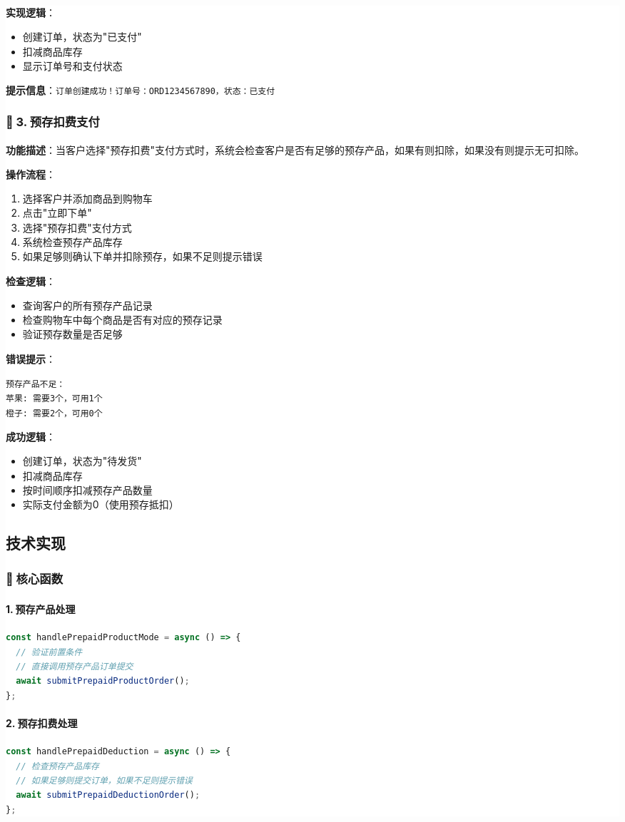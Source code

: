 **实现逻辑**：
- 创建订单，状态为"已支付"
- 扣减商品库存
- 显示订单号和支付状态

**提示信息**：`订单创建成功！订单号：ORD1234567890，状态：已支付`

### 🛒 3. 预存扣费支付

**功能描述**：当客户选择"预存扣费"支付方式时，系统会检查客户是否有足够的预存产品，如果有则扣除，如果没有则提示无可扣除。

**操作流程**：
1. 选择客户并添加商品到购物车
2. 点击"立即下单"
3. 选择"预存扣费"支付方式
4. 系统检查预存产品库存
5. 如果足够则确认下单并扣除预存，如果不足则提示错误

**检查逻辑**：
- 查询客户的所有预存产品记录
- 检查购物车中每个商品是否有对应的预存记录
- 验证预存数量是否足够

**错误提示**：
```
预存产品不足：
苹果: 需要3个，可用1个
橙子: 需要2个，可用0个
```

**成功逻辑**：
- 创建订单，状态为"待发货"
- 扣减商品库存
- 按时间顺序扣减预存产品数量
- 实际支付金额为0（使用预存抵扣）

## 技术实现

### 🔧 核心函数

#### 1. 预存产品处理
```javascript
const handlePrepaidProductMode = async () => {
  // 验证前置条件
  // 直接调用预存产品订单提交
  await submitPrepaidProductOrder();
};
```

#### 2. 预存扣费处理
```javascript
const handlePrepaidDeduction = async () => {
  // 检查预存产品库存
  // 如果足够则提交订单，如果不足则提示错误
  await submitPrepaidDeductionOrder();
};
```
